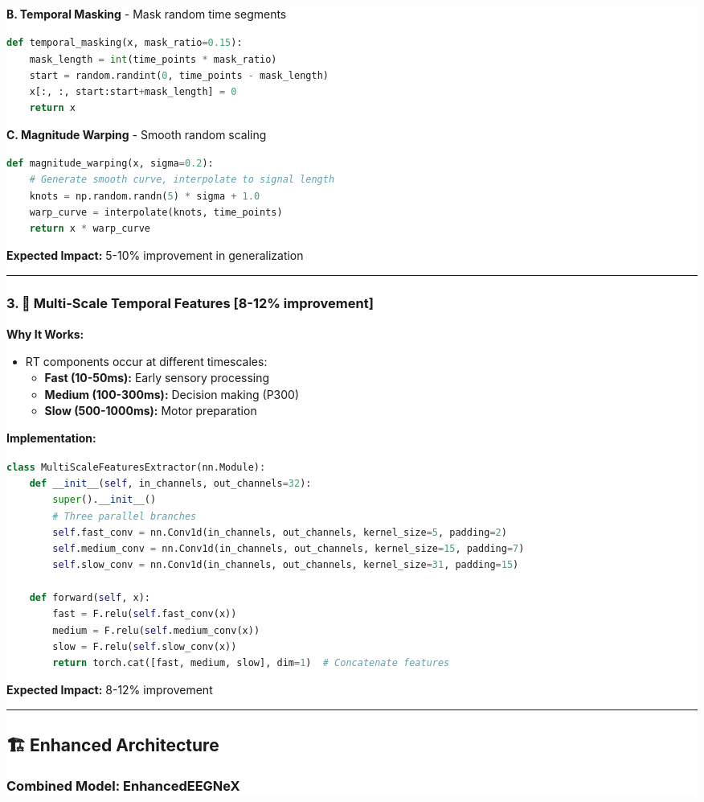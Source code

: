 **B. Temporal Masking** - Mask random time segments
```python
def temporal_masking(x, mask_ratio=0.15):
    mask_length = int(time_points * mask_ratio)
    start = random.randint(0, time_points - mask_length)
    x[:, :, start:start+mask_length] = 0
    return x
```

**C. Magnitude Warping** - Smooth random scaling
```python
def magnitude_warping(x, sigma=0.2):
    # Generate smooth curve, interpolate to signal length
    knots = np.random.randn(5) * sigma + 1.0
    warp_curve = interpolate(knots, time_points)
    return x * warp_curve
```

**Expected Impact:** 5-10% improvement in generalization

---

### 3. 🎯 Multi-Scale Temporal Features [8-12% improvement]

**Why It Works:**
- RT components occur at different timescales:
  - **Fast (10-50ms):** Early sensory processing
  - **Medium (100-300ms):** Decision making (P300)
  - **Slow (500-1000ms):** Motor preparation

**Implementation:**
```python
class MultiScaleFeaturesExtractor(nn.Module):
    def __init__(self, in_channels, out_channels=32):
        super().__init__()
        # Three parallel branches
        self.fast_conv = nn.Conv1d(in_channels, out_channels, kernel_size=5, padding=2)
        self.medium_conv = nn.Conv1d(in_channels, out_channels, kernel_size=15, padding=7)
        self.slow_conv = nn.Conv1d(in_channels, out_channels, kernel_size=31, padding=15)
        
    def forward(self, x):
        fast = F.relu(self.fast_conv(x))
        medium = F.relu(self.medium_conv(x))
        slow = F.relu(self.slow_conv(x))
        return torch.cat([fast, medium, slow], dim=1)  # Concatenate features
```

**Expected Impact:** 8-12% improvement

---

## 🏗️ Enhanced Architecture

### Combined Model: EnhancedEEGNeX
